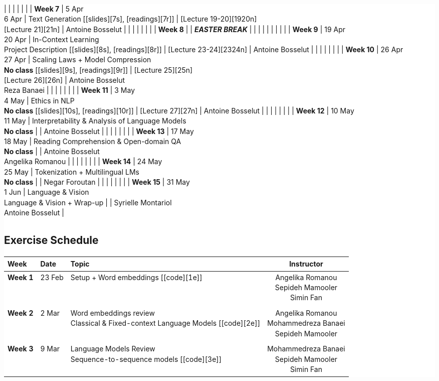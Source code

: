 |             |                      |                                                                                                                             |                                                          |                                     		|
| **Week 7**  |  5 Apr  <br />6 Apr  |  Text Generation                                                                          [[slides][7s], [readings][7r]]    | [Lecture 19-20][1920n] <br />[Lecture 21][21n]           |  Antoine Bosselut                   		|
|             |                      |                                                                                                                             |                                                          |                                     		|
| **Week 8**  |                      |  ***EASTER BREAK***                                                                                                         |                                                          |                                     		|
|             |                      |                                                                                                                             |                                                          |                                     		|
| **Week 9**  | 19 Apr <br />20 Apr  |  In-Context Learning <br />Project Description                                            [[slides][8s], [readings][8r]]    | [Lecture 23-24][2324n]                                   |  Antoine Bosselut                   		|
|             |                      |                                                                                                                             |                                                          |                                     		|
| **Week 10** | 26 Apr <br />27 Apr  |  Scaling Laws + Model Compression <br />**No class**                                      [[slides][9s], [readings][9r]]    | [Lecture 25][25n] <br />[Lecture 26][26n]                |  Antoine Bosselut <br />Reza Banaei 		|
|             |                      |                                                                                                                             |                                                          |                                     		|
| **Week 11** |  3 May <br />4 May   |  Ethics in NLP <br />**No class**                                                         [[slides][10s], [readings][10r]]  | [Lecture 27][27n]  								      |  Antoine Bosselut                   		|
|             |                      |                                                                                                                             |                                                          |                                     		|
| **Week 12** | 10 May <br />11 May  |  Interpretability & Analysis of Language Models <br />**No class**                                                          |    												      |  Antoine Bosselut                   		|
|             |                      |                                                                                                                             |                                                          |                                     		|
| **Week 13** | 17 May <br />18 May  |  Reading Comprehension & Open-domain QA <br />**No class**                                                                  |    												      |  Antoine Bosselut  <br />Angelika Romanou   |
|             |                      |                                                                                                                             |                                                          |                                        		|
| **Week 14** | 24 May <br />25 May  |  Tokenization + Multilingual LMs  <br />**No class**                                                                        |    												      |  Negar Foroutan                       		|
|             |                      |                                                                                                                             |                                                          |                                    		    |
| **Week 15** | 31 May <br />1 Jun   |  Language & Vision <br />Language & Vision + Wrap-up                                                                        |													      |  Syrielle Montariol <br />Antoine Bosselut  |

<a name="exercises"></a>
## Exercise Schedule

| Week        | Date    |  Topic                                                                                |  Instructor                                                         |
|:------------|:--------|:--------------------------------------------------------------------------------------|:-------------------------------------------------------------------:|
| **Week 1**  | 23 Feb  |  Setup + Word embeddings  [[code][1e]]                                                |  Angelika Romanou <br />Sepideh Mamooler <br />Simin Fan            |
|             |         |                                                                                       |                                                                     |
| **Week 2**  |  2 Mar  |  Word embeddings review <br />Classical & Fixed-context Language Models [[code][2e]]  |  Angelika Romanou <br />Mohammedreza Banaei <br />Sepideh Mamooler  |
|             |         |                                                                                       |                                                                     |
| **Week 3**  |  9 Mar  |  Language Models Review <br />Sequence-to-sequence models [[code][3e]]                |  Mohammedreza Banaei <br />Sepideh Mamooler <br />Simin Fan         |